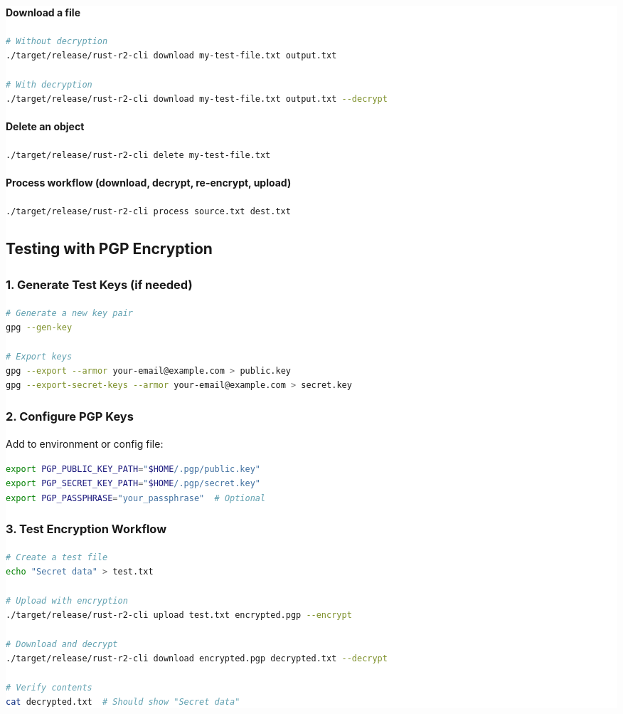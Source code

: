 #### Download a file
```bash
# Without decryption
./target/release/rust-r2-cli download my-test-file.txt output.txt

# With decryption
./target/release/rust-r2-cli download my-test-file.txt output.txt --decrypt
```

#### Delete an object
```bash
./target/release/rust-r2-cli delete my-test-file.txt
```

#### Process workflow (download, decrypt, re-encrypt, upload)
```bash
./target/release/rust-r2-cli process source.txt dest.txt
```

## Testing with PGP Encryption

### 1. Generate Test Keys (if needed)
```bash
# Generate a new key pair
gpg --gen-key

# Export keys
gpg --export --armor your-email@example.com > public.key
gpg --export-secret-keys --armor your-email@example.com > secret.key
```

### 2. Configure PGP Keys
Add to environment or config file:
```bash
export PGP_PUBLIC_KEY_PATH="$HOME/.pgp/public.key"
export PGP_SECRET_KEY_PATH="$HOME/.pgp/secret.key"
export PGP_PASSPHRASE="your_passphrase"  # Optional
```

### 3. Test Encryption Workflow
```bash
# Create a test file
echo "Secret data" > test.txt

# Upload with encryption
./target/release/rust-r2-cli upload test.txt encrypted.pgp --encrypt

# Download and decrypt
./target/release/rust-r2-cli download encrypted.pgp decrypted.txt --decrypt

# Verify contents
cat decrypted.txt  # Should show "Secret data"
```
